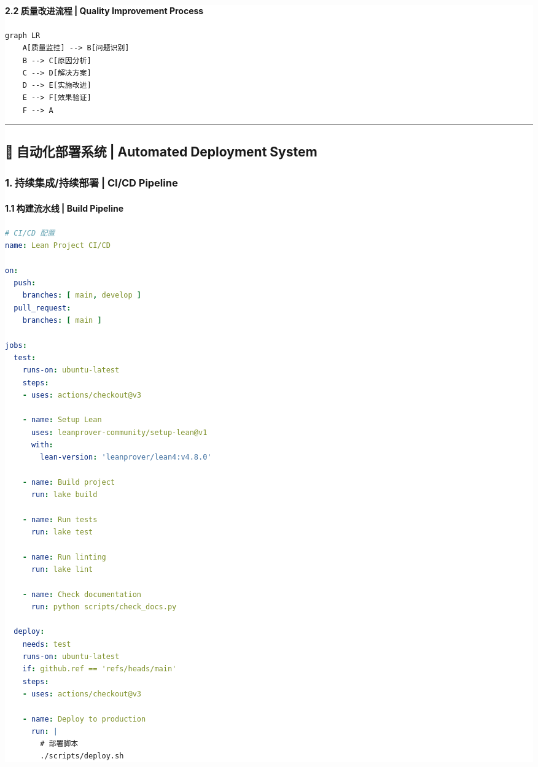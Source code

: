 #### 2.2 质量改进流程 | Quality Improvement Process

```mermaid
graph LR
    A[质量监控] --> B[问题识别]
    B --> C[原因分析]
    C --> D[解决方案]
    D --> E[实施改进]
    E --> F[效果验证]
    F --> A
```

---

## 🚀 自动化部署系统 | Automated Deployment System

### 1. 持续集成/持续部署 | CI/CD Pipeline

#### 1.1 构建流水线 | Build Pipeline

```yaml
# CI/CD 配置
name: Lean Project CI/CD

on:
  push:
    branches: [ main, develop ]
  pull_request:
    branches: [ main ]

jobs:
  test:
    runs-on: ubuntu-latest
    steps:
    - uses: actions/checkout@v3
    
    - name: Setup Lean
      uses: leanprover-community/setup-lean@v1
      with:
        lean-version: 'leanprover/lean4:v4.8.0'
    
    - name: Build project
      run: lake build
    
    - name: Run tests
      run: lake test
    
    - name: Run linting
      run: lake lint
    
    - name: Check documentation
      run: python scripts/check_docs.py

  deploy:
    needs: test
    runs-on: ubuntu-latest
    if: github.ref == 'refs/heads/main'
    steps:
    - uses: actions/checkout@v3
    
    - name: Deploy to production
      run: |
        # 部署脚本
        ./scripts/deploy.sh
```